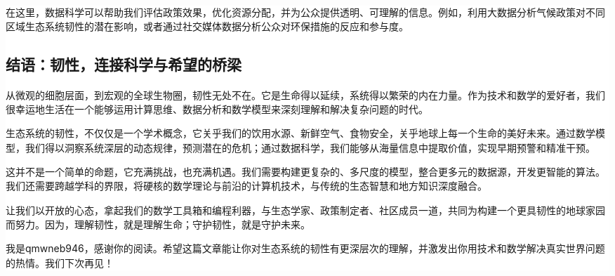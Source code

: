 在这里，数据科学可以帮助我们评估政策效果，优化资源分配，并为公众提供透明、可理解的信息。例如，利用大数据分析气候政策对不同区域生态系统韧性的潜在影响，或者通过社交媒体数据分析公众对环保措施的反应和参与度。

## 结语：韧性，连接科学与希望的桥梁

从微观的细胞层面，到宏观的全球生物圈，韧性无处不在。它是生命得以延续，系统得以繁荣的内在力量。作为技术和数学的爱好者，我们很幸运地生活在一个能够运用计算思维、数据分析和数学模型来深刻理解和解决复杂问题的时代。

生态系统的韧性，不仅仅是一个学术概念，它关乎我们的饮用水源、新鲜空气、食物安全，关乎地球上每一个生命的美好未来。通过数学模型，我们得以洞察系统深层的动态规律，预测潜在的危机；通过数据科学，我们能够从海量信息中提取价值，实现早期预警和精准干预。

这并不是一个简单的命题，它充满挑战，也充满机遇。我们需要构建更复杂的、多尺度的模型，整合更多元的数据源，开发更智能的算法。我们还需要跨越学科的界限，将硬核的数学理论与前沿的计算机技术，与传统的生态智慧和地方知识深度融合。

让我们以开放的心态，拿起我们的数学工具箱和编程利器，与生态学家、政策制定者、社区成员一道，共同为构建一个更具韧性的地球家园而努力。因为，理解韧性，就是理解生命；守护韧性，就是守护未来。

我是qmwneb946，感谢你的阅读。希望这篇文章能让你对生态系统的韧性有更深层次的理解，并激发出你用技术和数学解决真实世界问题的热情。我们下次再见！